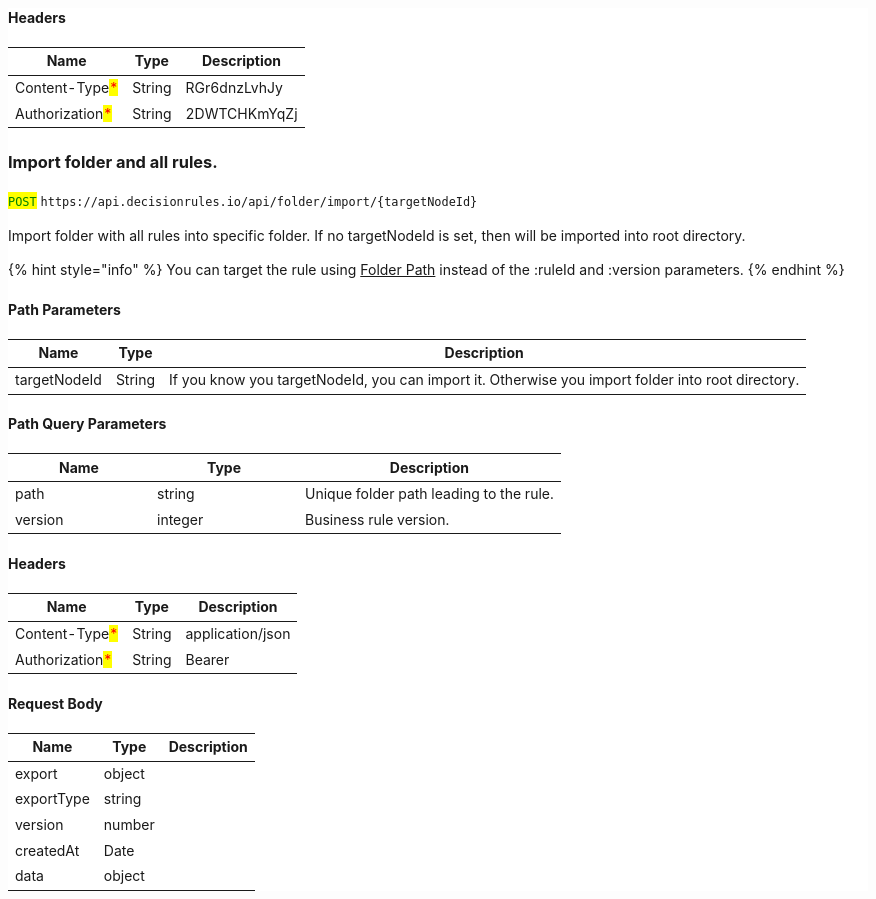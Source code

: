 #### Headers

| Name                                            | Type   | Description  |
| ----------------------------------------------- | ------ | ------------ |
| Content-Type<mark style="color:red;">\*</mark>  | String | RGr6dnzLvhJy |
| Authorization<mark style="color:red;">\*</mark> | String | 2DWTCHKmYqZj |

### Import folder and all rules.

<mark style="color:green;">`POST`</mark> `https://api.decisionrules.io/api/folder/import/{targetNodeId}`

Import folder with all rules into specific folder. If no targetNodeId is set, then will be imported into root directory.

{% hint style="info" %}
You can target the rule using [Folder Path](management-api.md#folder-paths) instead of the :ruleId and :version parameters.
{% endhint %}

#### Path Parameters

| Name         | Type   | Description                                                                                       |
| ------------ | ------ | ------------------------------------------------------------------------------------------------- |
| targetNodeId | String | If you know you targetNodeId, you can import it. Otherwise you import folder into root directory. |

#### Path Query Parameters

<table><thead><tr><th width="128">Name</th><th width="134">Type</th><th>Description</th></tr></thead><tbody><tr><td>path</td><td>string</td><td>Unique folder path leading to the rule.</td></tr><tr><td>version</td><td>integer</td><td>Business rule version.</td></tr></tbody></table>

#### Headers

| Name                                            | Type   | Description      |
| ----------------------------------------------- | ------ | ---------------- |
| Content-Type<mark style="color:red;">\*</mark>  | String | application/json |
| Authorization<mark style="color:red;">\*</mark> | String | Bearer           |

#### Request Body

| Name       | Type   | Description |
| ---------- | ------ | ----------- |
| export     | object |             |
| exportType | string |             |
| version    | number |             |
| createdAt  | Date   |             |
| data       | object |             |
